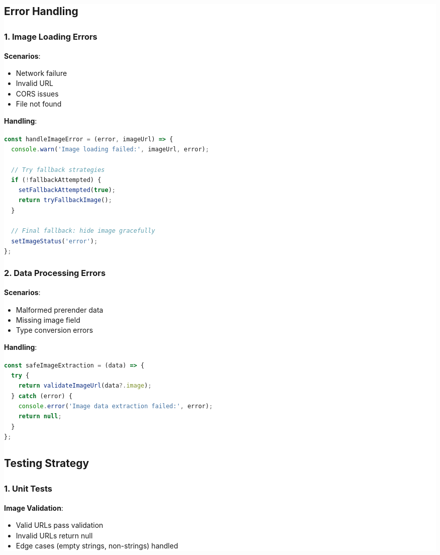 ## Error Handling

### 1. Image Loading Errors

**Scenarios**:
- Network failure
- Invalid URL
- CORS issues
- File not found

**Handling**:
```javascript
const handleImageError = (error, imageUrl) => {
  console.warn('Image loading failed:', imageUrl, error);
  
  // Try fallback strategies
  if (!fallbackAttempted) {
    setFallbackAttempted(true);
    return tryFallbackImage();
  }
  
  // Final fallback: hide image gracefully
  setImageStatus('error');
};
```

### 2. Data Processing Errors

**Scenarios**:
- Malformed prerender data
- Missing image field
- Type conversion errors

**Handling**:
```javascript
const safeImageExtraction = (data) => {
  try {
    return validateImageUrl(data?.image);
  } catch (error) {
    console.error('Image data extraction failed:', error);
    return null;
  }
};
```

## Testing Strategy

### 1. Unit Tests

**Image Validation**:
- Valid URLs pass validation
- Invalid URLs return null
- Edge cases (empty strings, non-strings) handled
